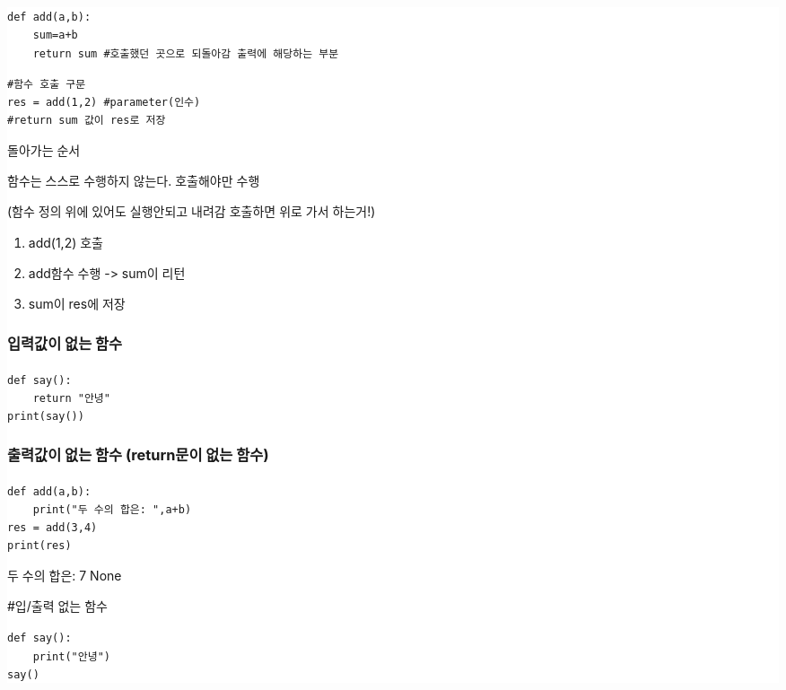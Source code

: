 ```
def add(a,b):
	sum=a+b
	return sum #호출했던 곳으로 되돌아감 출력에 해당하는 부분
```



```
#함수 호출 구문
res = add(1,2) #parameter(인수)
#return sum 값이 res로 저장
```

돌아가는 순서

함수는 스스로 수행하지 않는다. 호출해야만 수행

(함수 정의 위에 있어도 실행안되고 내려감 호출하면 위로 가서 하는거!)



1)  add(1,2) 호출

2)  add함수 수행 -> sum이 리턴

3) sum이 res에 저장



### 입력값이 없는 함수

```
def say():
    return "안녕"
print(say())
```



### 출력값이 없는 함수 (return문이 없는 함수)

```
def add(a,b):
    print("두 수의 합은: ",a+b)
res = add(3,4)
print(res)
```

두 수의 합은:  7
None



#입/출력 없는 함수

```
def say():
    print("안녕")
say()
```

